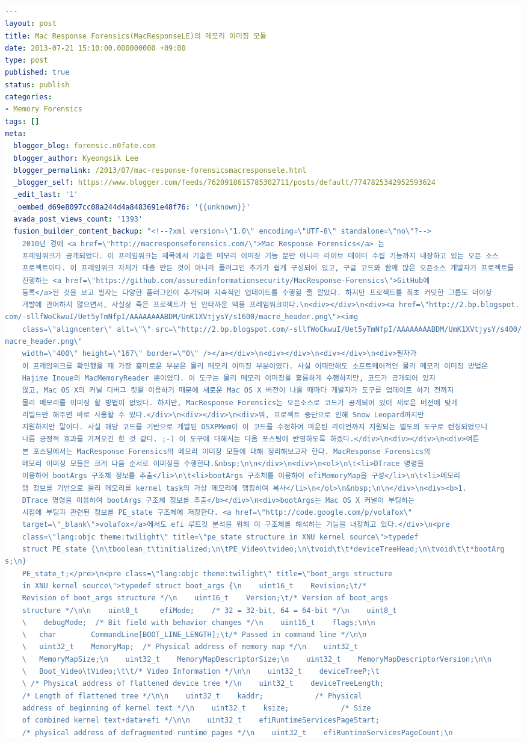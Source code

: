 ```yaml
---
layout: post
title: Mac Response Forensics(MacResponseLE)의 메모리 이미징 모듈
date: 2013-07-21 15:10:00.000000000 +09:00
type: post
published: true
status: publish
categories:
- Memory Forensics
tags: []
meta:
  blogger_blog: forensic.n0fate.com
  blogger_author: Kyeongsik Lee
  blogger_permalink: /2013/07/mac-response-forensicsmacresponsele.html
  _blogger_self: https://www.blogger.com/feeds/7620918615785302711/posts/default/7747825342952593624
  _edit_last: '1'
  _oembed_d69e8097cc08a244d4a8483691e48f76: '{{unknown}}'
  avada_post_views_count: '1393'
  fusion_builder_content_backup: "<!--?xml version=\"1.0\" encoding=\"UTF-8\" standalone=\"no\"?-->
    2010년 경에 <a href=\"http://macresponseforensics.com/\">Mac Response Forensics</a> 는
    프레임워크가 공개되었다. 이 프레임워크는 제목에서 기술한 메모리 이미징 기능 뿐만 아니라 라이브 데이터 수집 기능까지 내장하고 있는 오픈 소스
    프로젝트이다. 이 프레임워크 자체가 대충 만든 것이 아니라 플러그인 추가가 쉽게 구성되어 있고, 구글 코드와 함께 많은 오픈소스 개발자가 프로젝트를
    진행하는 <a href=\"https://github.com/assuredinformationsecurity/MacResponse-Forensics\">GitHub에
    등록</a>된 것을 보고 필자는 다양한 플러그인이 추가되며 지속적인 업데이트를 수행할 줄 알았다. 하지만 프로젝트를 최초 커밋한 그룹도 더이상
    개발에 관여하지 않으면서, 사실상 죽은 프로젝트가 된 안타까운 맥용 프레임워크이다.\n<div></div>\n<div><a href=\"http://2.bp.blogspot.com/-sllfWoCkwuI/Uet5yTmNfpI/AAAAAAAABDM/UmK1XVtjysY/s1600/macre_header.png\"><img
    class=\"aligncenter\" alt=\"\" src=\"http://2.bp.blogspot.com/-sllfWoCkwuI/Uet5yTmNfpI/AAAAAAAABDM/UmK1XVtjysY/s400/macre_header.png\"
    width=\"400\" height=\"167\" border=\"0\" /></a></div>\n<div></div>\n<div></div>\n<div>필자가
    이 프레임워크를 확인했을 때 가장 흥미로운 부분은 물리 메모리 이미징 부분이였다. 사실 이때만해도 소프트웨어적인 물리 메모리 이미징 방법은
    Hajime Inoue의 MacMemoryReader 뿐이였다. 이 도구는 물리 메모리 이미징을 훌륭하게 수행하지만, 코드가 공개되어 있지
    않고, Mac OS X의 커널 디버그 킷을 이용하기 때문에 새로운 Mac OS X 버전이 나올 때마다 개발자가 도구를 업데이트 하기 전까지
    물리 메모리를 이미징 할 방법이 없었다. 하지만, MacResponse Forensics는 오픈소스로 코드가 공개되어 있어 새로운 버전에 맞게
    리빌드만 해주면 바로 사용할 수 있다.</div>\n<div></div>\n<div>뭐, 프로젝트 중단으로 인해 Snow Leopard까지만
    지원하지만 말이다. 사실 해당 코드를 기반으로 개발된 OSXPMem이 이 코드를 수정하여 마운틴 라이언까지 지원되는 별도의 도구로 런칭되었으니
    나름 긍정적 효과를 가져오긴 한 것 같다. ;-) 이 도구에 대해서는 다음 포스팅에 반영하도록 하겠다.</div>\n<div></div>\n<div>여튼
    본 포스팅에서는 MacResponse Forensics의 메모리 이미징 모듈에 대해 정리해보고자 한다. MacResponse Forensics의
    메모리 이미징 모듈은 크게 다음 순서로 이미징을 수행한다.&nbsp;\n\n</div>\n<div>\n<ol>\n\t<li>DTrace 명령을
    이용하여 bootArgs 구조체 정보를 추출</li>\n\t<li>bootArgs 구조체를 이용하여 efiMemoryMap을 구성</li>\n\t<li>메모리
    맵 정보를 기반으로 물리 메모리를 kernel task의 가상 메모리에 맵핑하여 복사</li>\n</ol>\n&nbsp;\n\n</div>\n<div><b>1.
    DTrace 명령을 이용하여 bootArgs 구조체 정보를 추출</b></div>\n<div>bootArgs는 Mac OS X 커널이 부팅하는
    시점에 부팅과 관련된 정보를 PE_state 구조체에 저장한다. <a href=\"http://code.google.com/p/volafox\"
    target=\"_blank\">volafox</a>에서도 efi 루트킷 분석을 위해 이 구조체를 해석하는 기능을 내장하고 있다.</div>\n<pre
    class=\"lang:objc theme:twilight\" title=\"pe_state structure in XNU kernel source\">typedef
    struct PE_state {\n\tboolean_t\tinitialized;\n\tPE_Video\tvideo;\n\tvoid\t\t*deviceTreeHead;\n\tvoid\t\t*bootArgs;\n}
    PE_state_t;</pre>\n<pre class=\"lang:objc theme:twilight\" title=\"boot_args structure
    in XNU kernel source\">typedef struct boot_args {\n    uint16_t    Revision;\t/*
    Revision of boot_args structure */\n    uint16_t    Version;\t/* Version of boot_args
    structure */\n\n    uint8_t     efiMode;    /* 32 = 32-bit, 64 = 64-bit */\n    uint8_t
    \    debugMode;  /* Bit field with behavior changes */\n    uint16_t    flags;\n\n
    \   char        CommandLine[BOOT_LINE_LENGTH];\t/* Passed in command line */\n\n
    \   uint32_t    MemoryMap;  /* Physical address of memory map */\n    uint32_t
    \   MemoryMapSize;\n    uint32_t    MemoryMapDescriptorSize;\n    uint32_t    MemoryMapDescriptorVersion;\n\n
    \   Boot_Video\tVideo;\t\t/* Video Information */\n\n    uint32_t    deviceTreeP;\t
    \ /* Physical address of flattened device tree */\n    uint32_t    deviceTreeLength;
    /* Length of flattened tree */\n\n    uint32_t    kaddr;            /* Physical
    address of beginning of kernel text */\n    uint32_t    ksize;            /* Size
    of combined kernel text+data+efi */\n\n    uint32_t    efiRuntimeServicesPageStart;
    /* physical address of defragmented runtime pages */\n    uint32_t    efiRuntimeServicesPageCount;\n
```